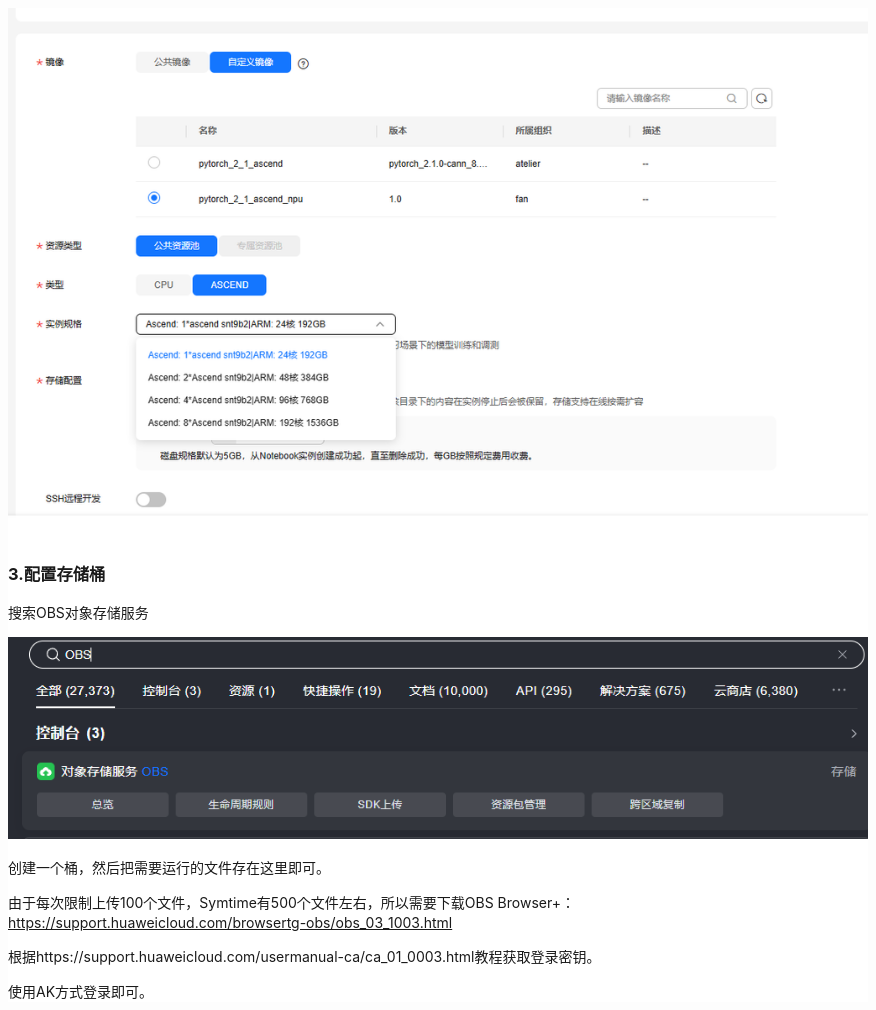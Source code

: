 ![/images/image-20250721193037499](/images/image-20250721193037499.png)

### 3.配置存储桶

搜索OBS对象存储服务

![/images/image-20250718150958196](/images/image-20250718150958196.png)

创建一个桶，然后把需要运行的文件存在这里即可。

由于每次限制上传100个文件，Symtime有500个文件左右，所以需要下载OBS Browser+：https://support.huaweicloud.com/browsertg-obs/obs_03_1003.html

根据https://support.huaweicloud.com/usermanual-ca/ca_01_0003.html教程获取登录密钥。

使用AK方式登录即可。

